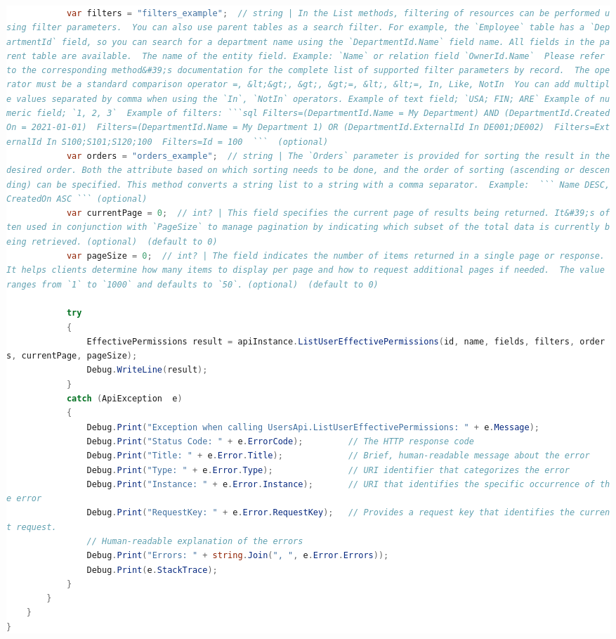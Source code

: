 ```csharp
            var filters = "filters_example";  // string | In the List methods, filtering of resources can be performed using filter parameters.  You can also use parent tables as a search filter. For example, the `Employee` table has a `DepartmentId` field, so you can search for a department name using the `DepartmentId.Name` field name. All fields in the parent table are available.  The name of the entity field. Example: `Name` or relation field `OwnerId.Name`  Please refer to the corresponding method&#39;s documentation for the complete list of supported filter parameters by record.  The operator must be a standard comparison operator =, &lt;&gt;, &gt;, &gt;=, &lt;, &lt;=, In, Like, NotIn  You can add multiple values separated by comma when using the `In`, `NotIn` operators. Example of text field; `USA; FIN; ARE` Example of numeric field; `1, 2, 3`  Example of filters: ```sql Filters=(DepartmentId.Name = My Department) AND (DepartmentId.CreatedOn = 2021-01-01)  Filters=(DepartmentId.Name = My Department 1) OR (DepartmentId.ExternalId In DE001;DE002)  Filters=ExternalId In S100;S101;S120;100  Filters=Id = 100  ```  (optional) 
            var orders = "orders_example";  // string | The `Orders` parameter is provided for sorting the result in the desired order. Both the attribute based on which sorting needs to be done, and the order of sorting (ascending or descending) can be specified. This method converts a string list to a string with a comma separator.  Example:  ``` Name DESC, CreatedOn ASC ``` (optional) 
            var currentPage = 0;  // int? | This field specifies the current page of results being returned. It&#39;s often used in conjunction with `PageSize` to manage pagination by indicating which subset of the total data is currently being retrieved. (optional)  (default to 0)
            var pageSize = 0;  // int? | The field indicates the number of items returned in a single page or response. It helps clients determine how many items to display per page and how to request additional pages if needed.  The value ranges from `1` to `1000` and defaults to `50`. (optional)  (default to 0)

            try
            {
                EffectivePermissions result = apiInstance.ListUserEffectivePermissions(id, name, fields, filters, orders, currentPage, pageSize);
                Debug.WriteLine(result);
            }
            catch (ApiException  e)
            {
                Debug.Print("Exception when calling UsersApi.ListUserEffectivePermissions: " + e.Message);
                Debug.Print("Status Code: " + e.ErrorCode);         // The HTTP response code
                Debug.Print("Title: " + e.Error.Title);             // Brief, human-readable message about the error
                Debug.Print("Type: " + e.Error.Type);               // URI identifier that categorizes the error
                Debug.Print("Instance: " + e.Error.Instance);       // URI that identifies the specific occurrence of the error
                Debug.Print("RequestKey: " + e.Error.RequestKey);   // Provides a request key that identifies the current request.
                // Human-readable explanation of the errors
                Debug.Print("Errors: " + string.Join(", ", e.Error.Errors));
                Debug.Print(e.StackTrace);
            }
        }
    }
}
```
